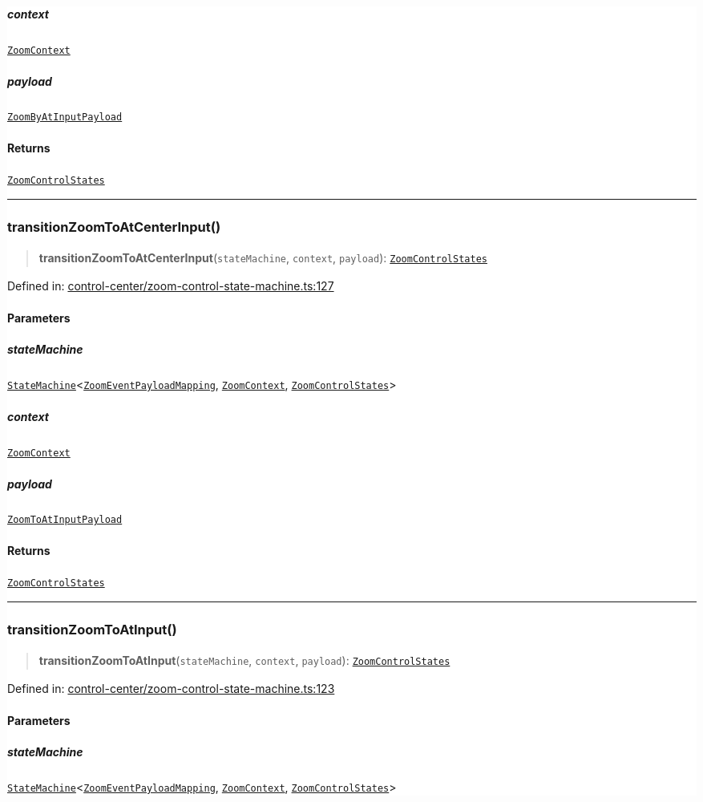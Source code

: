 ##### context

[`ZoomContext`](../type-aliases/ZoomContext.md)

##### payload

[`ZoomByAtInputPayload`](../type-aliases/ZoomByAtInputPayload.md)

#### Returns

[`ZoomControlStates`](../type-aliases/ZoomControlStates.md)

***

### transitionZoomToAtCenterInput()

> **transitionZoomToAtCenterInput**(`stateMachine`, `context`, `payload`): [`ZoomControlStates`](../type-aliases/ZoomControlStates.md)

Defined in: [control-center/zoom-control-state-machine.ts:127](https://github.com/niuee/board/blob/a0a1179721d4f4b943b6a9bc156753ac9737e502/src/control-center/zoom-control-state-machine.ts#L127)

#### Parameters

##### stateMachine

[`StateMachine`](../interfaces/StateMachine.md)\<[`ZoomEventPayloadMapping`](../type-aliases/ZoomEventPayloadMapping.md), [`ZoomContext`](../type-aliases/ZoomContext.md), [`ZoomControlStates`](../type-aliases/ZoomControlStates.md)\>

##### context

[`ZoomContext`](../type-aliases/ZoomContext.md)

##### payload

[`ZoomToAtInputPayload`](../type-aliases/ZoomToAtInputPayload.md)

#### Returns

[`ZoomControlStates`](../type-aliases/ZoomControlStates.md)

***

### transitionZoomToAtInput()

> **transitionZoomToAtInput**(`stateMachine`, `context`, `payload`): [`ZoomControlStates`](../type-aliases/ZoomControlStates.md)

Defined in: [control-center/zoom-control-state-machine.ts:123](https://github.com/niuee/board/blob/a0a1179721d4f4b943b6a9bc156753ac9737e502/src/control-center/zoom-control-state-machine.ts#L123)

#### Parameters

##### stateMachine

[`StateMachine`](../interfaces/StateMachine.md)\<[`ZoomEventPayloadMapping`](../type-aliases/ZoomEventPayloadMapping.md), [`ZoomContext`](../type-aliases/ZoomContext.md), [`ZoomControlStates`](../type-aliases/ZoomControlStates.md)\>
